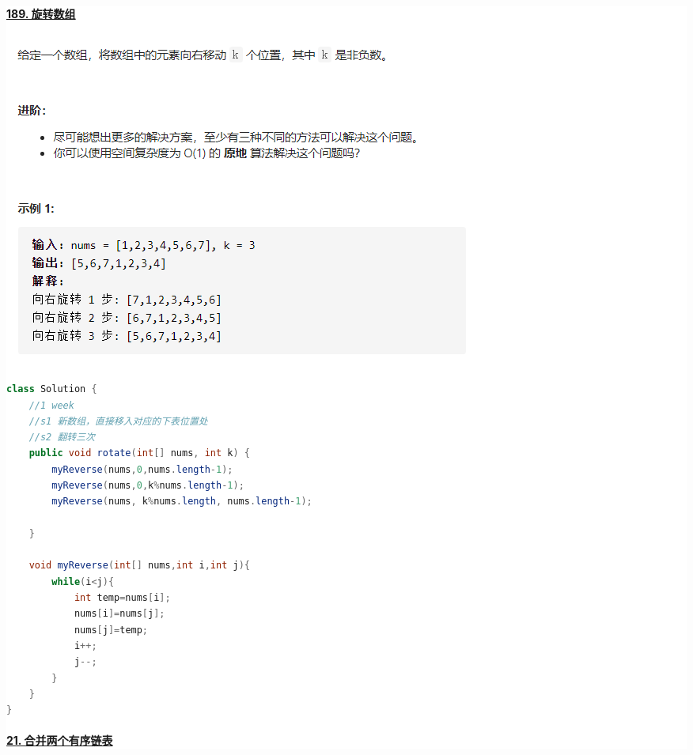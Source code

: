 #### [189. 旋转数组](https://leetcode-cn.com/problems/rotate-array/)

![image-20210606171034603](算法题目总结.assets/image-20210606171034603.png)

```java
class Solution {
    //1 week
    //s1 新数组，直接移入对应的下表位置处
    //s2 翻转三次
    public void rotate(int[] nums, int k) {
        myReverse(nums,0,nums.length-1);
        myReverse(nums,0,k%nums.length-1);
        myReverse(nums, k%nums.length, nums.length-1);

    }

    void myReverse(int[] nums,int i,int j){
        while(i<j){
            int temp=nums[i];
            nums[i]=nums[j];
            nums[j]=temp;
            i++;
            j--;
        }
    }
}
```

#### [21. 合并两个有序链表](https://leetcode-cn.com/problems/merge-two-sorted-lists/)
